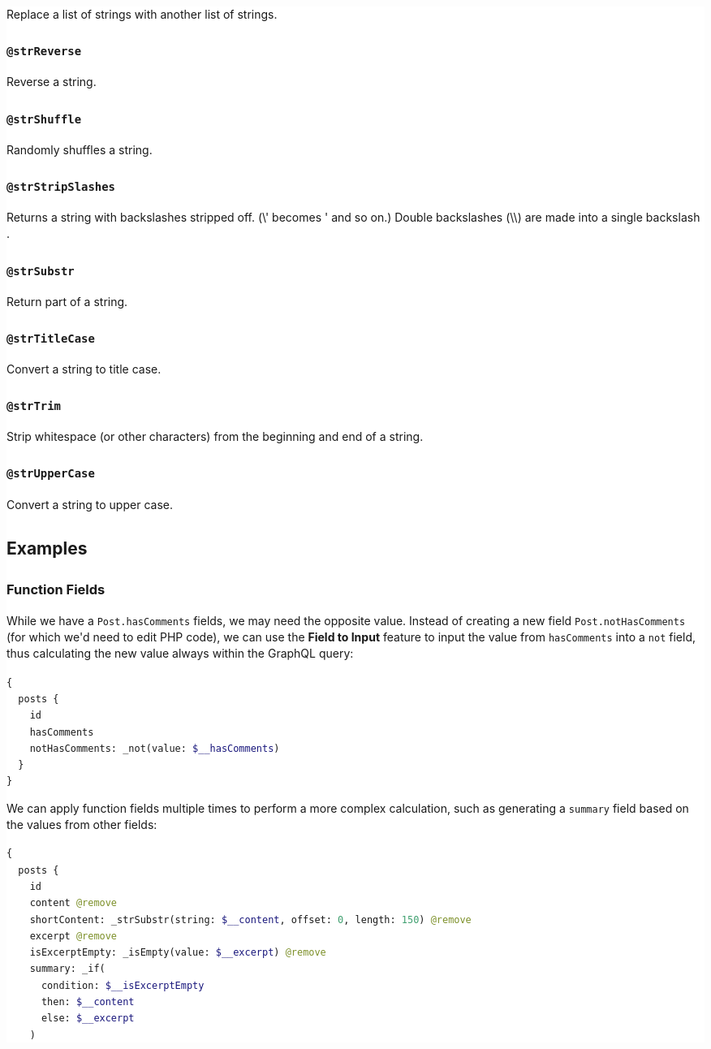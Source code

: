 Replace a list of strings with another list of strings.

### `@strReverse`

Reverse a string.

### `@strShuffle`

Randomly shuffles a string.

### `@strStripSlashes`

Returns a string with backslashes stripped off. (\\\' becomes \' and so on.) Double backslashes (\\\\) are made into a single backslash .

### `@strSubstr`

Return part of a string.

### `@strTitleCase`

Convert a string to title case.

### `@strTrim`

Strip whitespace (or other characters) from the beginning and end of a string.

### `@strUpperCase`

Convert a string to upper case.

## Examples

### Function Fields

While we have a `Post.hasComments` fields, we may need the opposite value. Instead of creating a new field `Post.notHasComments` (for which we'd need to edit PHP code), we can use the **Field to Input** feature to input the value from `hasComments` into a `not` field, thus calculating the new value always within the GraphQL query:

```graphql
{
  posts {
    id
    hasComments
    notHasComments: _not(value: $__hasComments)
  }
}
```

We can apply function fields multiple times to perform a more complex calculation, such as generating a `summary` field based on the values from other fields:

```graphql
{
  posts {
    id
    content @remove
    shortContent: _strSubstr(string: $__content, offset: 0, length: 150) @remove
    excerpt @remove
    isExcerptEmpty: _isEmpty(value: $__excerpt) @remove
    summary: _if(
      condition: $__isExcerptEmpty
      then: $__content
      else: $__excerpt
    )
```
